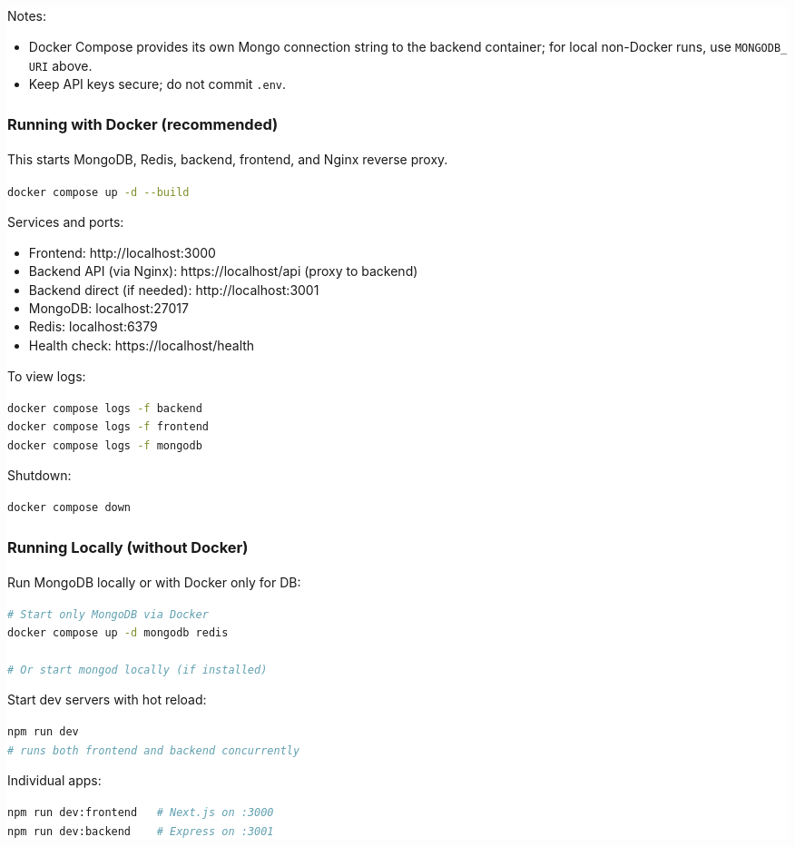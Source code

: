 Notes:
- Docker Compose provides its own Mongo connection string to the backend container; for local non-Docker runs, use `MONGODB_URI` above.
- Keep API keys secure; do not commit `.env`.

### Running with Docker (recommended)

This starts MongoDB, Redis, backend, frontend, and Nginx reverse proxy.

```bash
docker compose up -d --build
```

Services and ports:
- Frontend: http://localhost:3000
- Backend API (via Nginx): https://localhost/api (proxy to backend)
- Backend direct (if needed): http://localhost:3001
- MongoDB: localhost:27017
- Redis: localhost:6379
- Health check: https://localhost/health

To view logs:

```bash
docker compose logs -f backend
docker compose logs -f frontend
docker compose logs -f mongodb
```

Shutdown:

```bash
docker compose down
```

### Running Locally (without Docker)

Run MongoDB locally or with Docker only for DB:

```bash
# Start only MongoDB via Docker
docker compose up -d mongodb redis

# Or start mongod locally (if installed)
```

Start dev servers with hot reload:

```bash
npm run dev
# runs both frontend and backend concurrently
```

Individual apps:

```bash
npm run dev:frontend   # Next.js on :3000
npm run dev:backend    # Express on :3001
```
